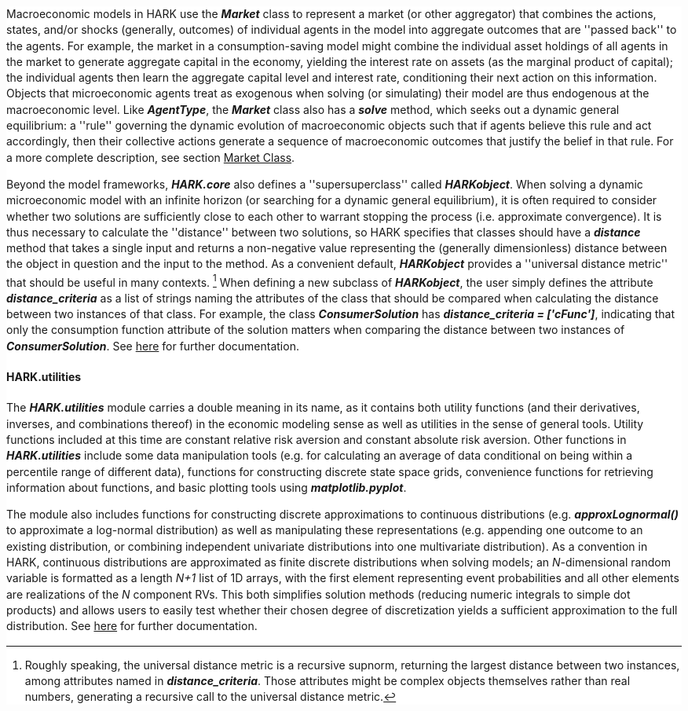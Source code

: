 Macroeconomic models in HARK use the **_Market_** class to represent a market (or other aggregator) that combines the actions, states, and/or shocks (generally, outcomes) of individual agents in the model into aggregate outcomes that are ''passed back'' to the agents. For example, the market in a consumption-saving model might combine the individual asset holdings of all agents in the market to generate aggregate capital in the economy, yielding the interest rate on assets (as the marginal product of capital); the individual agents then learn the aggregate capital level and interest rate, conditioning their next action on this information. Objects that microeconomic agents treat as exogenous when solving (or simulating) their model are thus endogenous at the macroeconomic level. Like **_AgentType_**, the **_Market_** class also has a **_solve_** method, which seeks out a dynamic general equilibrium: a ''rule'' governing the dynamic evolution of macroeconomic objects such that if agents believe this rule and act accordingly, then their collective actions generate a sequence of macroeconomic outcomes that justify the belief in that rule. For a more complete description, see section [Market Class](#market-class).

Beyond the model frameworks, **_HARK.core_** also defines a ''supersuperclass'' called **_HARKobject_**. When solving a dynamic microeconomic model with an infinite horizon (or searching for a dynamic general equilibrium), it is often required to consider whether two solutions are sufficiently close to each other to warrant stopping the process (i.e. approximate convergence). It is thus necessary to calculate the ''distance'' between two solutions, so HARK specifies that classes should have a **_distance_** method that takes a single input and returns a non-negative value representing the (generally dimensionless) distance between the object in question and the input to the method. As a convenient default, **_HARKobject_** provides a ''universal distance metric'' that should be useful in many contexts. [^3] When defining a new subclass of **_HARKobject_**, the user simply defines the attribute **_distance_criteria_** as a list of strings naming the attributes of the class that should be compared when calculating the distance between two instances of that class. For example, the class **_ConsumerSolution_** has **_distance_criteria = ['cFunc']_**, indicating that only the consumption function attribute of the solution matters when comparing the distance between two instances of **_ConsumerSolution_**. See [here](https://docs.econ-ark.org/reference/tools/core.html) for further documentation.

[^3]: Roughly speaking, the universal distance metric is a recursive supnorm, returning the largest distance between two instances, among attributes named in **_distance_criteria_**. Those attributes might be complex objects themselves rather than real numbers, generating a recursive call to the universal distance metric.

#### HARK.utilities

The **_HARK.utilities_** module carries a double meaning in its name, as it contains both utility functions (and their derivatives, inverses, and combinations thereof) in the economic modeling sense as well as utilities in the sense of general tools. Utility functions included at this time are constant relative risk aversion and constant absolute risk aversion. Other functions in **_HARK.utilities_** include some data manipulation tools (e.g. for calculating an average of data conditional on being within a percentile range of different data), functions for constructing discrete state space grids, convenience functions for retrieving information about functions, and basic plotting tools using **_matplotlib.pyplot_**.

The module also includes functions for constructing discrete approximations to continuous distributions (e.g. **_approxLognormal()_** to approximate a log-normal distribution) as well as manipulating these representations (e.g. appending one outcome to an existing distribution, or combining independent univariate distributions into one multivariate distribution). As a convention in HARK, continuous distributions are approximated as finite discrete distributions when solving models; an _N_-dimensional random variable is formatted as a length _N+1_ list of 1D arrays, with the first element representing event probabilities and all other elements are realizations of the _N_ component RVs. This both simplifies solution methods (reducing numeric integrals to simple dot products) and allows users to easily test whether their chosen degree of discretization yields a sufficient approximation to the full distribution. See [here](https://docs.econ-ark.org/reference/tools/utilities.html) for further documentation.


[^1]: The ''taxonomy'' of these modules is in flux; the functions described here could be combined into fewer modules or further divided by purpose.
[^2]: That is, as the foundational, building-block elements of HARK, new tools are not difficult to program and do not require extensive integration with many moving parts.
[^4]: **_HARK.parallel_** uses two packages that aren't included in the default distribution of Anaconda: **_joblib_** and **_dill_**; see [here](https://docs.econ-ark.org/guides/quick_start.html#using-hark-with-anaconda) for instructions on how to install them.
[^5]: In the future, **_HARK.parallel_** might be absorbed into **_HARK.core_** and **_HARK.estimation_**, particularly if **_joblib_** and **_dill_** become part of the standard Anaconda distribution.
[^6]: **_time_vary_** may include attributes that are never used by a function in **_solveOnePeriod_**. Most saliently, the attribute **_solution_** is time-varying but is not used to solve individual periods.
[^7]: Every instance of **_AgentType_** is created with a random number generator as an instance of the class **_numpy.random.RandomState_**, with a default **_seed_** of zero.
[^8]: For some purposes, it might be useful to specify a subclass of **_Market_**, defining **_millRule_** and/or **_calcDynamics_** as methods rather than functions.